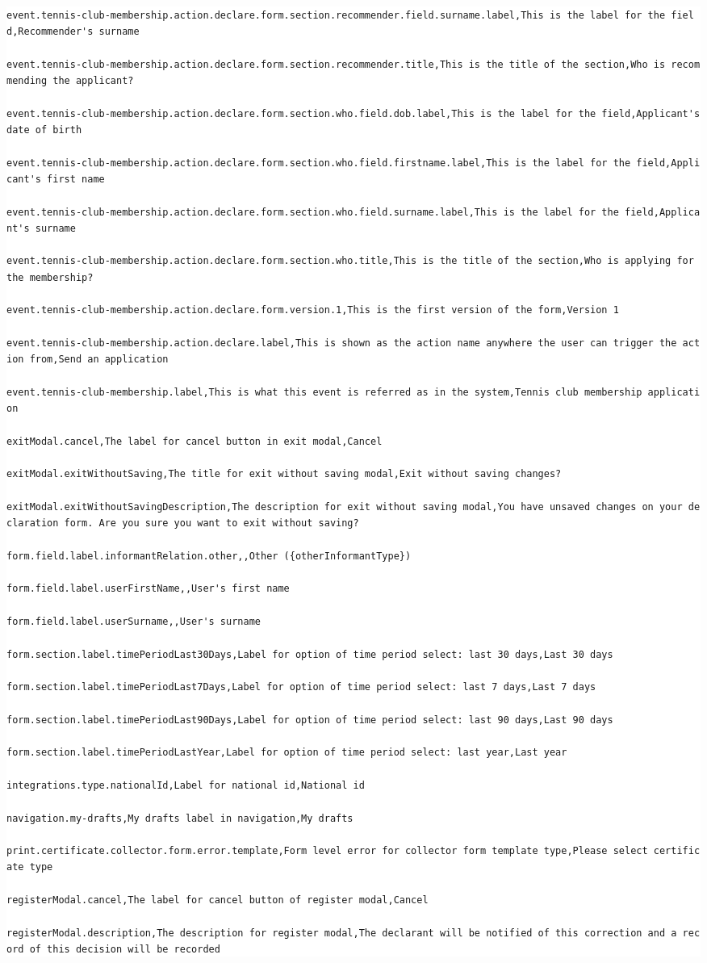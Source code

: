 ```
event.tennis-club-membership.action.declare.form.section.recommender.field.surname.label,This is the label for the field,Recommender's surname

event.tennis-club-membership.action.declare.form.section.recommender.title,This is the title of the section,Who is recommending the applicant?

event.tennis-club-membership.action.declare.form.section.who.field.dob.label,This is the label for the field,Applicant's date of birth

event.tennis-club-membership.action.declare.form.section.who.field.firstname.label,This is the label for the field,Applicant's first name

event.tennis-club-membership.action.declare.form.section.who.field.surname.label,This is the label for the field,Applicant's surname

event.tennis-club-membership.action.declare.form.section.who.title,This is the title of the section,Who is applying for the membership?

event.tennis-club-membership.action.declare.form.version.1,This is the first version of the form,Version 1

event.tennis-club-membership.action.declare.label,This is shown as the action name anywhere the user can trigger the action from,Send an application

event.tennis-club-membership.label,This is what this event is referred as in the system,Tennis club membership application

exitModal.cancel,The label for cancel button in exit modal,Cancel

exitModal.exitWithoutSaving,The title for exit without saving modal,Exit without saving changes?

exitModal.exitWithoutSavingDescription,The description for exit without saving modal,You have unsaved changes on your declaration form. Are you sure you want to exit without saving?

form.field.label.informantRelation.other,,Other ({otherInformantType})

form.field.label.userFirstName,,User's first name

form.field.label.userSurname,,User's surname

form.section.label.timePeriodLast30Days,Label for option of time period select: last 30 days,Last 30 days

form.section.label.timePeriodLast7Days,Label for option of time period select: last 7 days,Last 7 days

form.section.label.timePeriodLast90Days,Label for option of time period select: last 90 days,Last 90 days

form.section.label.timePeriodLastYear,Label for option of time period select: last year,Last year

integrations.type.nationalId,Label for national id,National id

navigation.my-drafts,My drafts label in navigation,My drafts

print.certificate.collector.form.error.template,Form level error for collector form template type,Please select certificate type

registerModal.cancel,The label for cancel button of register modal,Cancel

registerModal.description,The description for register modal,The declarant will be notified of this correction and a record of this decision will be recorded

```